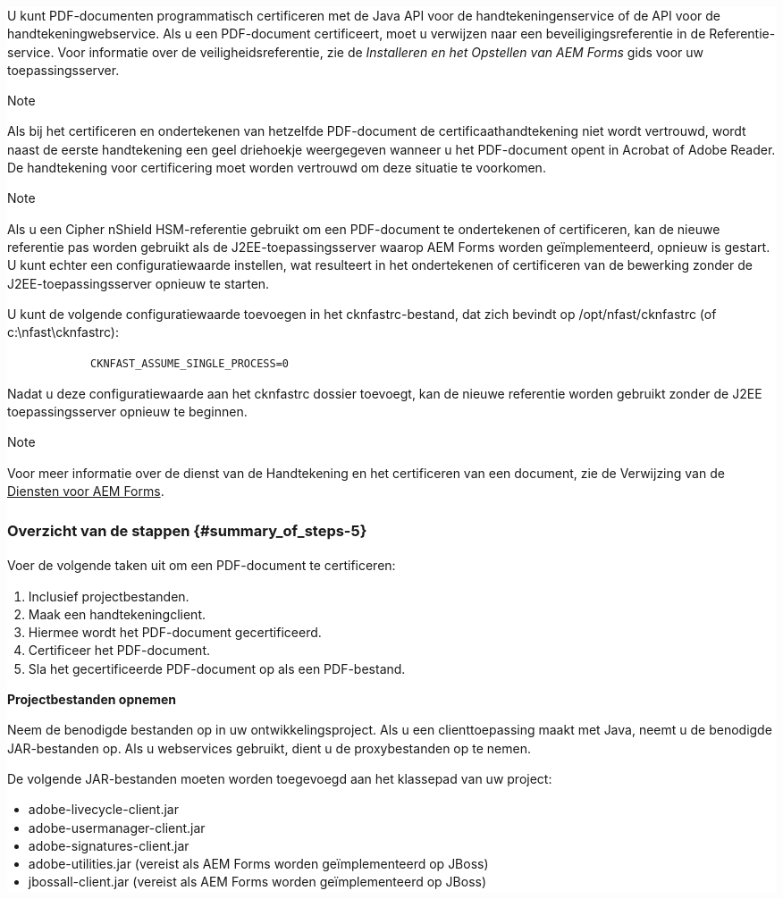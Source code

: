 U kunt PDF-documenten programmatisch certificeren met de Java API voor de handtekeningenservice of de API voor de handtekeningwebservice. Als u een PDF-document certificeert, moet u verwijzen naar een beveiligingsreferentie in de Referentie-service. Voor informatie over de veiligheidsreferentie, zie de *Installeren en het Opstellen van AEM Forms* gids voor uw toepassingsserver.

>[!NOTE]
>
>Als bij het certificeren en ondertekenen van hetzelfde PDF-document de certificaathandtekening niet wordt vertrouwd, wordt naast de eerste handtekening een geel driehoekje weergegeven wanneer u het PDF-document opent in Acrobat of Adobe Reader. De handtekening voor certificering moet worden vertrouwd om deze situatie te voorkomen.

>[!NOTE]
>
>Als u een Cipher nShield HSM-referentie gebruikt om een PDF-document te ondertekenen of certificeren, kan de nieuwe referentie pas worden gebruikt als de J2EE-toepassingsserver waarop AEM Forms worden geïmplementeerd, opnieuw is gestart. U kunt echter een configuratiewaarde instellen, wat resulteert in het ondertekenen of certificeren van de bewerking zonder de J2EE-toepassingsserver opnieuw te starten.

U kunt de volgende configuratiewaarde toevoegen in het cknfastrc-bestand, dat zich bevindt op /opt/nfast/cknfastrc (of c:\nfast\cknfastrc):

```as3
             CKNFAST_ASSUME_SINGLE_PROCESS=0
```

Nadat u deze configuratiewaarde aan het cknfastrc dossier toevoegt, kan de nieuwe referentie worden gebruikt zonder de J2EE toepassingsserver opnieuw te beginnen.

>[!NOTE]
>
>Voor meer informatie over de dienst van de Handtekening en het certificeren van een document, zie de Verwijzing van de [Diensten voor AEM Forms](https://www.adobe.com/go/learn_aemforms_services_63).

### Overzicht van de stappen {#summary_of_steps-5}

Voer de volgende taken uit om een PDF-document te certificeren:

1. Inclusief projectbestanden.
1. Maak een handtekeningclient.
1. Hiermee wordt het PDF-document gecertificeerd.
1. Certificeer het PDF-document.
1. Sla het gecertificeerde PDF-document op als een PDF-bestand.

**Projectbestanden opnemen**

Neem de benodigde bestanden op in uw ontwikkelingsproject. Als u een clienttoepassing maakt met Java, neemt u de benodigde JAR-bestanden op. Als u webservices gebruikt, dient u de proxybestanden op te nemen.

De volgende JAR-bestanden moeten worden toegevoegd aan het klassepad van uw project:

* adobe-livecycle-client.jar
* adobe-usermanager-client.jar
* adobe-signatures-client.jar
* adobe-utilities.jar (vereist als AEM Forms worden geïmplementeerd op JBoss)
* jbossall-client.jar (vereist als AEM Forms worden geïmplementeerd op JBoss)
